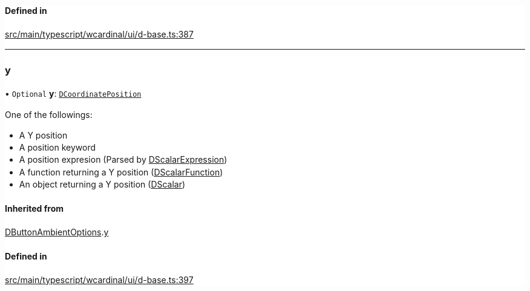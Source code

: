 #### Defined in

[src/main/typescript/wcardinal/ui/d-base.ts:387](https://github.com/winter-cardinal/winter-cardinal-ui/blob/v0.227.0/src/main/typescript/wcardinal/ui/d-base.ts#L387)

___

### y

• `Optional` **y**: [`DCoordinatePosition`](../index.md#dcoordinateposition)

One of the followings:
* A Y position
* A position keyword
* A position expresion (Parsed by [DScalarExpression](../classes/DScalarExpression.md))
* A function returning a Y position ([DScalarFunction](../index.md#dscalarfunction))
* An object returning a Y position ([DScalar](DScalar.md))

#### Inherited from

[DButtonAmbientOptions](DButtonAmbientOptions.md).[y](DButtonAmbientOptions.md#y)

#### Defined in

[src/main/typescript/wcardinal/ui/d-base.ts:397](https://github.com/winter-cardinal/winter-cardinal-ui/blob/v0.227.0/src/main/typescript/wcardinal/ui/d-base.ts#L397)
